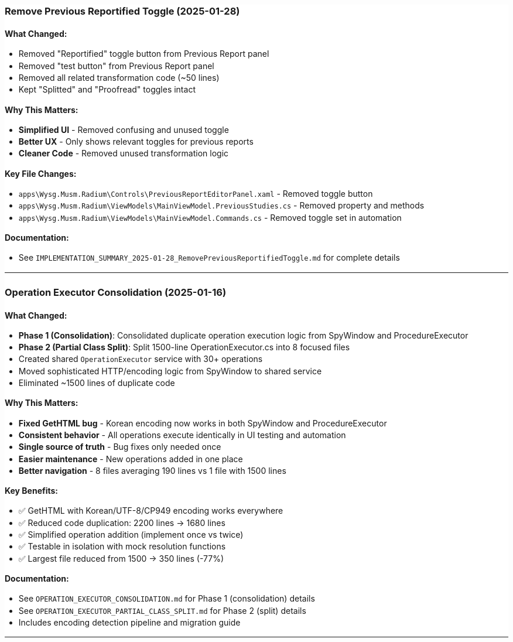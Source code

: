### Remove Previous Reportified Toggle (2025-01-28)

**What Changed:**
- Removed "Reportified" toggle button from Previous Report panel
- Removed "test button" from Previous Report panel
- Removed all related transformation code (~50 lines)
- Kept "Splitted" and "Proofread" toggles intact

**Why This Matters:**
- **Simplified UI** - Removed confusing and unused toggle
- **Better UX** - Only shows relevant toggles for previous reports  
- **Cleaner Code** - Removed unused transformation logic

**Key File Changes:**
- `apps\Wysg.Musm.Radium\Controls\PreviousReportEditorPanel.xaml` - Removed toggle button
- `apps\Wysg.Musm.Radium\ViewModels\MainViewModel.PreviousStudies.cs` - Removed property and methods
- `apps\Wysg.Musm.Radium\ViewModels\MainViewModel.Commands.cs` - Removed toggle set in automation

**Documentation:**
- See `IMPLEMENTATION_SUMMARY_2025-01-28_RemovePreviousReportifiedToggle.md` for complete details

---

### Operation Executor Consolidation (2025-01-16)

**What Changed:**
- **Phase 1 (Consolidation)**: Consolidated duplicate operation execution logic from SpyWindow and ProcedureExecutor
- **Phase 2 (Partial Class Split)**: Split 1500-line OperationExecutor.cs into 8 focused files
- Created shared `OperationExecutor` service with 30+ operations
- Moved sophisticated HTTP/encoding logic from SpyWindow to shared service
- Eliminated ~1500 lines of duplicate code

**Why This Matters:**
- **Fixed GetHTML bug** - Korean encoding now works in both SpyWindow and ProcedureExecutor
- **Consistent behavior** - All operations execute identically in UI testing and automation
- **Single source of truth** - Bug fixes only needed once
- **Easier maintenance** - New operations added in one place
- **Better navigation** - 8 files averaging 190 lines vs 1 file with 1500 lines

**Key Benefits:**
- ✅ GetHTML with Korean/UTF-8/CP949 encoding works everywhere
- ✅ Reduced code duplication: 2200 lines → 1680 lines
- ✅ Simplified operation addition (implement once vs twice)
- ✅ Testable in isolation with mock resolution functions
- ✅ Largest file reduced from 1500 → 350 lines (-77%)

**Documentation:**
- See `OPERATION_EXECUTOR_CONSOLIDATION.md` for Phase 1 (consolidation) details
- See `OPERATION_EXECUTOR_PARTIAL_CLASS_SPLIT.md` for Phase 2 (split) details
- Includes encoding detection pipeline and migration guide

---
